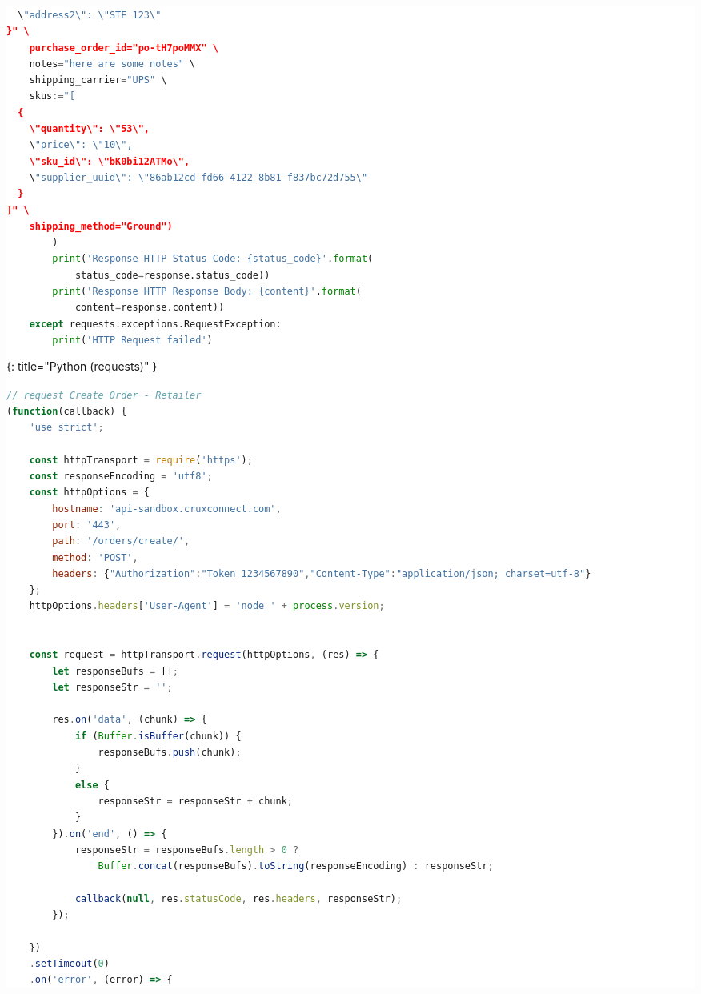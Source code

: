 ~~~ python
  \"address2\": \"STE 123\"
}" \
    purchase_order_id="po-tH7poMMX" \
    notes="here are some notes" \
    shipping_carrier="UPS" \
    skus:="[
  {
    \"quantity\": \"53\",
    \"price\": \"10\",
    \"sku_id\": \"bK0bi12ATMo\",
    \"supplier_uuid\": \"86ab12cd-fd66-4122-8b81-f837bc72d755\"
  }
]" \
    shipping_method="Ground")
        )
        print('Response HTTP Status Code: {status_code}'.format(
            status_code=response.status_code))
        print('Response HTTP Response Body: {content}'.format(
            content=response.content))
    except requests.exceptions.RequestException:
        print('HTTP Request failed')

~~~
{: title="Python (requests)" }

~~~ javascript
// request Create Order - Retailer
(function(callback) {
    'use strict';

    const httpTransport = require('https');
    const responseEncoding = 'utf8';
    const httpOptions = {
        hostname: 'api-sandbox.cruxconnect.com',
        port: '443',
        path: '/orders/create/',
        method: 'POST',
        headers: {"Authorization":"Token 1234567890","Content-Type":"application/json; charset=utf-8"}
    };
    httpOptions.headers['User-Agent'] = 'node ' + process.version;


    const request = httpTransport.request(httpOptions, (res) => {
        let responseBufs = [];
        let responseStr = '';

        res.on('data', (chunk) => {
            if (Buffer.isBuffer(chunk)) {
                responseBufs.push(chunk);
            }
            else {
                responseStr = responseStr + chunk;
            }
        }).on('end', () => {
            responseStr = responseBufs.length > 0 ?
                Buffer.concat(responseBufs).toString(responseEncoding) : responseStr;

            callback(null, res.statusCode, res.headers, responseStr);
        });

    })
    .setTimeout(0)
    .on('error', (error) => {
~~~